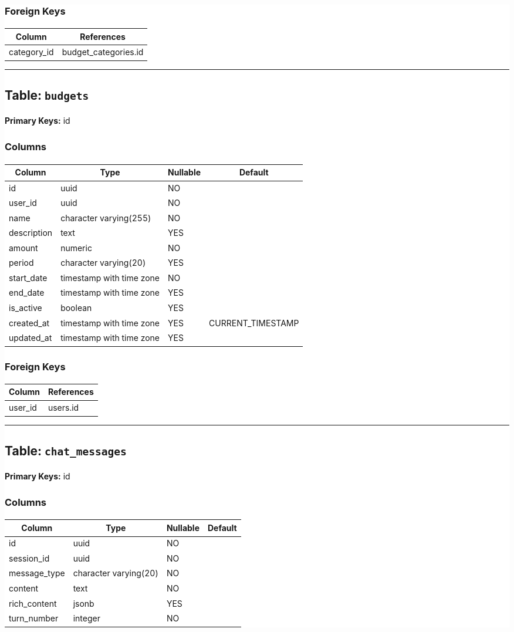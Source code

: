 ### Foreign Keys

| Column | References |
|--------|------------|
| category_id | budget_categories.id |

---

## Table: `budgets`

**Primary Keys:** id

### Columns

| Column | Type | Nullable | Default |
|--------|------|----------|----------|
| id | uuid | NO |  |
| user_id | uuid | NO |  |
| name | character varying(255) | NO |  |
| description | text | YES |  |
| amount | numeric | NO |  |
| period | character varying(20) | YES |  |
| start_date | timestamp with time zone | NO |  |
| end_date | timestamp with time zone | YES |  |
| is_active | boolean | YES |  |
| created_at | timestamp with time zone | YES | CURRENT_TIMESTAMP |
| updated_at | timestamp with time zone | YES |  |

### Foreign Keys

| Column | References |
|--------|------------|
| user_id | users.id |

---

## Table: `chat_messages`

**Primary Keys:** id

### Columns

| Column | Type | Nullable | Default |
|--------|------|----------|----------|
| id | uuid | NO |  |
| session_id | uuid | NO |  |
| message_type | character varying(20) | NO |  |
| content | text | NO |  |
| rich_content | jsonb | YES |  |
| turn_number | integer | NO |  |